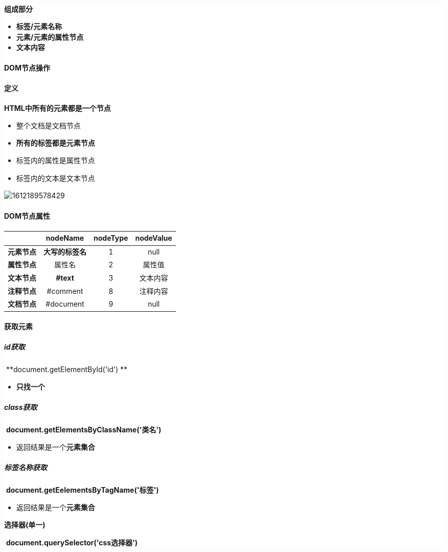**组成部分**

+ **标签/元素名称**
+ **元素/元素的属性节点**
+ **文本内容**

#### DOM节点操作

#### 定义

**HTML中所有的元素都是一个节点**

+ 整个文档是文档节点

+ **所有的标签都是元素节点**
+ 标签内的属性是属性节点
+ 标签内的文本是文本节点

![1612189578429](C:\Users\lenovo\AppData\Roaming\Typora\typora-user-images\1612189578429.png)

#### DOM节点属性

|              |     nodeName     | nodeType | nodeValue |
| :----------: | :--------------: | :------: | :-------: |
| **元素节点** | **大写的标签名** |    1     |   null    |
| **属性节点** |      属性名      |    2     |  属性值   |
| **文本节点** |    **#text**     |    3     | 文本内容  |
| **注释节点** |     #comment     |    8     | 注释内容  |
| **文档节点** |    #document     |    9     |   null    |

#### 获取元素

##### id获取

​	**document.getElementById('id') **

+ **只找一个**

##### class获取

​	**document.getElementsByClassName('类名')** 

+ 返回结果是一个**元素集合**

##### 标签名称获取

​	**document.getEelementsByTagName('标签')**

+ 返回结果是一个**元素集合**

**选择器(单一)**

​	**document.querySelector('css选择器')**
